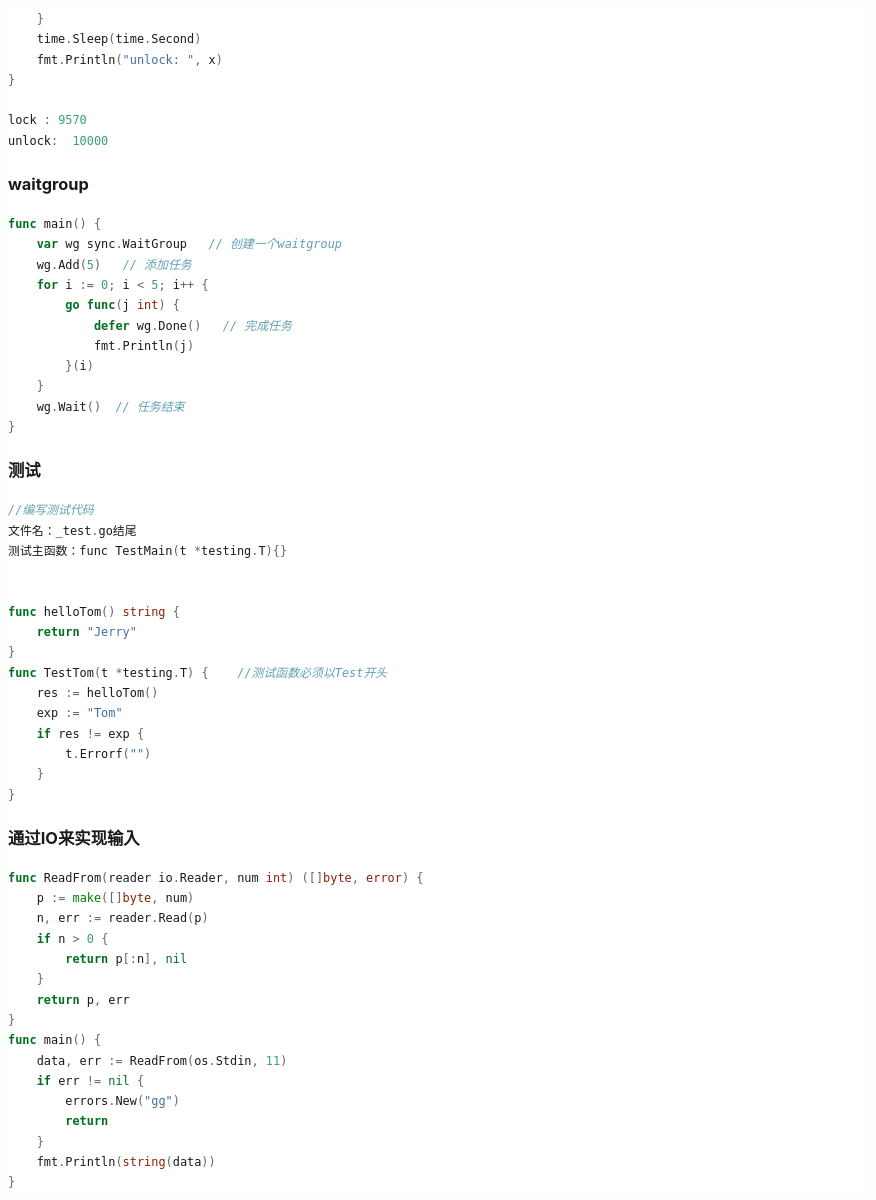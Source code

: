 ```go
	}
	time.Sleep(time.Second)
	fmt.Println("unlock: ", x)
}

lock : 9570
unlock:  10000

```

### waitgroup

```go
func main() {
	var wg sync.WaitGroup   // 创建一个waitgroup
	wg.Add(5)   // 添加任务
	for i := 0; i < 5; i++ {
		go func(j int) {
			defer wg.Done()   // 完成任务
			fmt.Println(j)
		}(i)
	}
	wg.Wait()  // 任务结束
}
```

### 测试

```go
//编写测试代码
文件名：_test.go结尾
测试主函数：func TestMain(t *testing.T){}


func helloTom() string {
	return "Jerry"
}
func TestTom(t *testing.T) {    //测试函数必须以Test开头
	res := helloTom()
	exp := "Tom"
	if res != exp {
		t.Errorf("")
	}
}
```

 ### 通过IO来实现输入 ##

```go
func ReadFrom(reader io.Reader, num int) ([]byte, error) {
	p := make([]byte, num)
	n, err := reader.Read(p)
	if n > 0 {
		return p[:n], nil
	}
	return p, err
}
func main() {
	data, err := ReadFrom(os.Stdin, 11)
	if err != nil {
		errors.New("gg")
		return
	}
	fmt.Println(string(data))
}
```